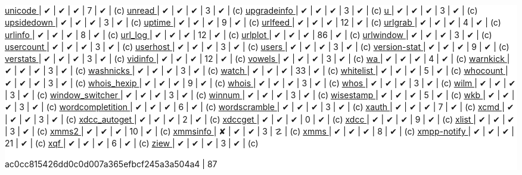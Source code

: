 [                         unicode ](Test/unicode/)|  ✔   |  ✔   |  ✔   |  7   |  ✔   | (c)
[                          unread ](Test/unread/)|  ✔   |  ✔   |  ✔   |  3   |  ✔   | (c)
[                     upgradeinfo ](Test/upgradeinfo/)|  ✔   |  ✔   |  ✔   |  3   |  ✔   | (c)
[                               u ](Test/u/)|  ✔   |  ✔   |  ✔   |  3   |  ✔   | (c)
[                      upsidedown ](Test/upsidedown/)|  ✔   |  ✔   |  ✔   |  3   |  ✔   | (c)
[                          uptime ](Test/uptime/)|  ✔   |  ✔   |  ✔   |  9   |  ✔   | (c)
[                         urlfeed ](Test/urlfeed/)|  ✔   |  ✔   |  ✔   | 12   |  ✔   | (c)
[                         urlgrab ](Test/urlgrab/)|  ✔   |  ✔   |  ✔   |  4   |  ✔   | (c)
[                         urlinfo ](Test/urlinfo/)|  ✔   |  ✔   |  ✔   |  8   |  ✔   | (c)
[                         url_log ](Test/url_log/)|  ✔   |  ✔   |  ✔   | 12   |  ✔   | (c)
[                         urlplot ](Test/urlplot/)|  ✔   |  ✔   |  ✔   | 86   |  ✔   | (c)
[                       urlwindow ](Test/urlwindow/)|  ✔   |  ✔   |  ✔   |  3   |  ✔   | (c)
[                       usercount ](Test/usercount/)|  ✔   |  ✔   |  ✔   |  3   |  ✔   | (c)
[                        userhost ](Test/userhost/)|  ✔   |  ✔   |  ✔   |  3   |  ✔   | (c)
[                           users ](Test/users/)|  ✔   |  ✔   |  ✔   |  3   |  ✔   | (c)
[                    version-stat ](Test/version-stat/)|  ✔   |  ✔   |  ✔   |  9   |  ✔   | (c)
[                        verstats ](Test/verstats/)|  ✔   |  ✔   |  ✔   |  3   |  ✔   | (c)
[                         vidinfo ](Test/vidinfo/)|  ✔   |  ✔   |  ✔   | 12   |  ✔   | (c)
[                          vowels ](Test/vowels/)|  ✔   |  ✔   |  ✔   |  3   |  ✔   | (c)
[                              wa ](Test/wa/)|  ✔   |  ✔   |  ✔   |  4   |  ✔   | (c)
[                        warnkick ](Test/warnkick/)|  ✔   |  ✔   |  ✔   |  3   |  ✔   | (c)
[                       washnicks ](Test/washnicks/)|  ✔   |  ✔   |  ✔   |  3   |  ✔   | (c)
[                           watch ](Test/watch/)|  ✔   |  ✔   |  ✔   | 33   |  ✔   | (c)
[                       whitelist ](Test/whitelist/)|  ✔   |  ✔   |  ✔   |  5   |  ✔   | (c)
[                        whocount ](Test/whocount/)|  ✔   |  ✔   |  ✔   |  3   |  ✔   | (c)
[                     whois_hexip ](Test/whois_hexip/)|  ✔   |  ✔   |  ✔   |  9   |  ✔   | (c)
[                           whois ](Test/whois/)|  ✔   |  ✔   |  ✔   |  3   |  ✔   | (c)
[                            whos ](Test/whos/)|  ✔   |  ✔   |  ✔   |  3   |  ✔   | (c)
[                            wilm ](Test/wilm/)|  ✔   |  ✔   |  ✔   |  3   |  ✔   | (c)
[                 window_switcher ](Test/window_switcher/)|  ✔   |  ✔   |  ✔   |  3   |  ✔   | (c)
[                          winnum ](Test/winnum/)|  ✔   |  ✔   |  ✔   |  3   |  ✔   | (c)
[                       wisestamp ](Test/wisestamp/)|  ✔   |  ✔   |  ✔   |  5   |  ✔   | (c)
[                             wkb ](Test/wkb/)|  ✔   |  ✔   |  ✔   |  3   |  ✔   | (c)
[                wordcompletition ](Test/wordcompletition/)|  ✔   |  ✔   |  ✔   |  6   |  ✔   | (c)
[                    wordscramble ](Test/wordscramble/)|  ✔   |  ✔   |  ✔   |  3   |  ✔   | (c)
[                           xauth ](Test/xauth/)|  ✔   |  ✔   |  ✔   |  7   |  ✔   | (c)
[                            xcmd ](Test/xcmd/)|  ✔   |  ✔   |  ✔   |  3   |  ✔   | (c)
[                    xdcc_autoget ](Test/xdcc_autoget/)|  ✔   |  ✔   |  ✔   |  2   |  ✔   | (c)
[                         xdccget ](Test/xdccget/)|  ✔   |  ✔   |  ✔   |  0   |  ✔   | (c)
[                            xdcc ](Test/xdcc/)|  ✔   |  ✔   |  ✔   |  9   |  ✔   | (c)
[                           xlist ](Test/xlist/)|  ✔   |  ✔   |  ✔   |  3   |  ✔   | (c)
[                           xmms2 ](Test/xmms2/)|  ✔   |  ✔   |  ✔   | 10   |  ✔   | (c)
[                        xmmsinfo ](Test/xmmsinfo/)|  ✘   |  ✔   |  ✔   |  3   |  ☡   | (c)
[                            xmms ](Test/xmms/)|  ✔   |  ✔   |  ✔   |  8   |  ✔   | (c)
[                     xmpp-notify ](Test/xmpp-notify/)|  ✔   |  ✔   |  ✔   | 21   |  ✔   | (c)
[                             xqf ](Test/xqf/)|  ✔   |  ✔   |  ✔   |  6   |  ✔   | (c)
[                            ziew ](Test/ziew/)|  ✔   |  ✔   |  ✔   |  3   |  ✔   | (c)

ac0cc815426dd0c0d007a365efbcf245a3a504a4 | 87
